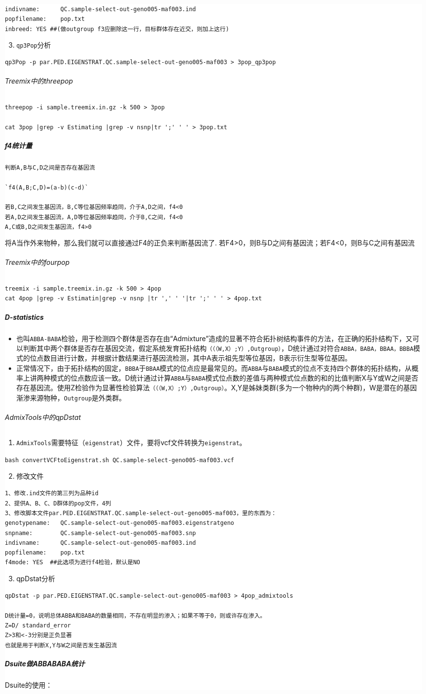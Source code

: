 ```
indivname:      QC.sample-select-out-geno005-maf003.ind
popfilename:    pop.txt
inbreed: YES ##(做outgroup f3应删除这一行，目标群体存在近交，则加上这行)
```
3. `qp3Pop`分析
```
qp3Pop -p par.PED.EIGENSTRAT.QC.sample-select-out-geno005-maf003 > 3pop_qp3pop
```
###### Treemix中的threepop
```
threepop -i sample.treemix.in.gz -k 500 > 3pop

cat 3pop |grep -v Estimating |grep -v nsnp|tr ';' ' ' > 3pop.txt
```
##### f4统计量
```
判断A,B与C,D之间是否存在基因流

`f4(A,B;C,D)=(a-b)(c-d)`

若B,C之间发生基因流，B,C等位基因频率趋同，介于A,D之间，f4<0
若A,D之间发生基因流，A,D等位基因频率趋同，介于B,C之间，f4<0
A,C或B,D之间发生基因流，f4>0
```
将A当作外来物种，那么我们就可以直接通过F4的正负来判断基因流了. 若F4>0，则B与D之间有基因流；若F4<0，则B与C之间有基因流
###### Treemix中的fourpop
```
treemix -i sample.treemix.in.gz -k 500 > 4pop
cat 4pop |grep -v Estimatin|grep -v nsnp |tr ',' ' '|tr ';' ' ' > 4pop.txt
```
##### D-statistics
* 也叫`ABBA-BABA`检验，用于检测四个群体是否存在由“Admixture”造成的显著不符合拓扑树结构事件的方法，在正确的拓扑结构下，又可以判断其中两个群体是否存在基因交流，假定系统发育拓扑结构`（（（W,X）;Y）,Outgroup）`，D统计通过对符合`ABBA，BABA，BBAA，BBBA`模式的位点数目进行计数，并根据计数结果进行基因流检测，其中A表示祖先型等位基因，B表示衍生型等位基因。
* 正常情况下，由于拓扑结构的固定，`BBBA`于`BBAA`模式的位点应是最常见的。而`ABBA`与`BABA`模式的位点不支持四个群体的拓扑结构，从概率上讲两种模式的位点数应该一致。D统计通过计算`ABBA`与`BABA`模式位点数的差值与两种模式位点数的和的比值判断X与Y或W之间是否存在基因流。使用Z检验作为显著性检验算法`（（（W,X）;Y）,Outgroup）`。X,Y是姊妹类群(多为一个物种内的两个种群)，W是潜在的基因渐渗来源物种，`Outgroup`是外类群。
###### AdmixTools中的qpDstat
1. `AdmixTools`需要特征（`eigenstrat`）文件，要将vcf文件转换为`eigenstrat`。
```
bash convertVCFtoEigenstrat.sh QC.sample-select-geno005-maf003.vcf
```
2. 修改文件
```
1、修改.ind文件的第三列为品种id
2、提供A、B、C、D群体的pop文件，4列
3、修改脚本文件par.PED.EIGENSTRAT.QC.sample-select-out-geno005-maf003，里的东西为：
genotypename:   QC.sample-select-out-geno005-maf003.eigenstratgeno
snpname:        QC.sample-select-out-geno005-maf003.snp
indivname:      QC.sample-select-out-geno005-maf003.ind
popfilename:    pop.txt
f4mode: YES  ##此选项为进行f4检验，默认是NO
```
3. qpDstat分析
```
qpDstat -p par.PED.EIGENSTRAT.QC.sample-select-out-geno005-maf003 > 4pop_admixtools

D统计量=0，说明总体ABBA和BABA的数量相同，不存在明显的渗入；如果不等于0，则或许存在渗入。
Z=D/ standard_error
Z>3和<-3分别是正负显著
也就是用于判断X,Y与W之间是否发生基因流
```
##### Dsuite做ABBABABA统计
Dsuite的使用：